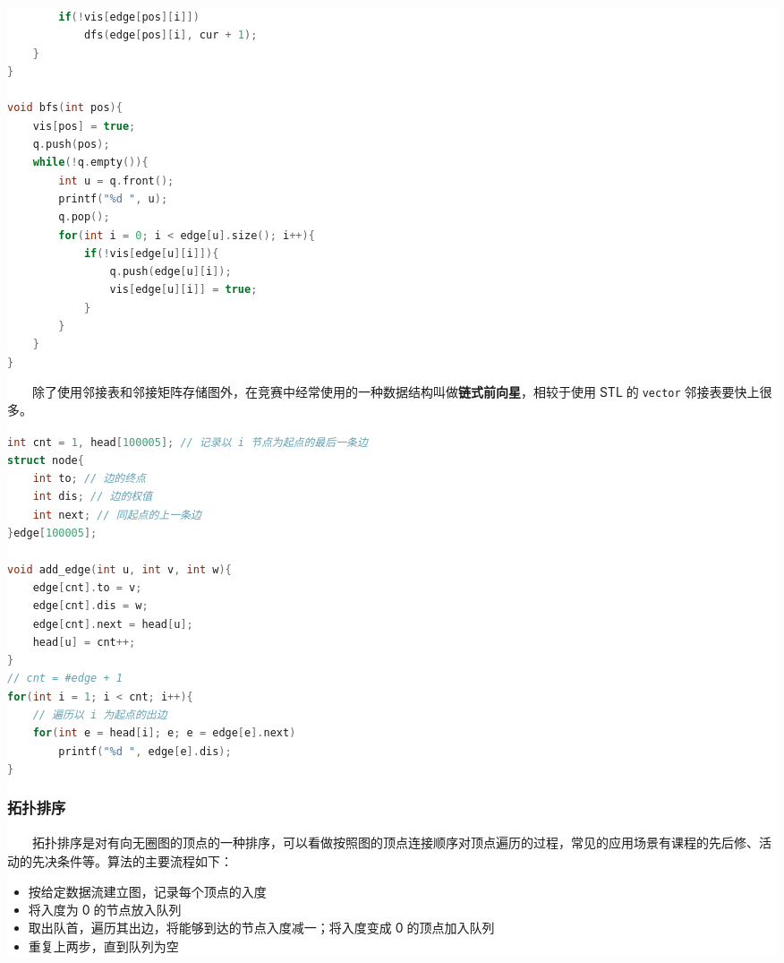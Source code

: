 ```c++
        if(!vis[edge[pos][i]])
            dfs(edge[pos][i], cur + 1);
    }
}

void bfs(int pos){
    vis[pos] = true;
    q.push(pos);
    while(!q.empty()){
        int u = q.front();
        printf("%d ", u);
        q.pop();
        for(int i = 0; i < edge[u].size(); i++){
            if(!vis[edge[u][i]]){
                q.push(edge[u][i]);
                vis[edge[u][i]] = true;
            }
        }
    }
}
```

&emsp;&emsp;除了使用邻接表和邻接矩阵存储图外，在竞赛中经常使用的一种数据结构叫做**链式前向星**，相较于使用 STL 的 `vector` 邻接表要快上很多。
```c++
int cnt = 1, head[100005]; // 记录以 i 节点为起点的最后一条边
struct node{
    int to; // 边的终点
    int dis; // 边的权值
    int next; // 同起点的上一条边
}edge[100005];

void add_edge(int u, int v, int w){
    edge[cnt].to = v;
    edge[cnt].dis = w;
    edge[cnt].next = head[u];
    head[u] = cnt++;
}
// cnt = #edge + 1
for(int i = 1; i < cnt; i++){
    // 遍历以 i 为起点的出边
    for(int e = head[i]; e; e = edge[e].next)
        printf("%d ", edge[e].dis);
}
``` 
### 拓扑排序
&emsp;&emsp;拓扑排序是对有向无圈图的顶点的一种排序，可以看做按照图的顶点连接顺序对顶点遍历的过程，常见的应用场景有课程的先后修、活动的先决条件等。算法的主要流程如下：
* 按给定数据流建立图，记录每个顶点的入度
* 将入度为 0 的节点放入队列
* 取出队首，遍历其出边，将能够到达的节点入度减一；将入度变成 0 的顶点加入队列
* 重复上两步，直到队列为空
